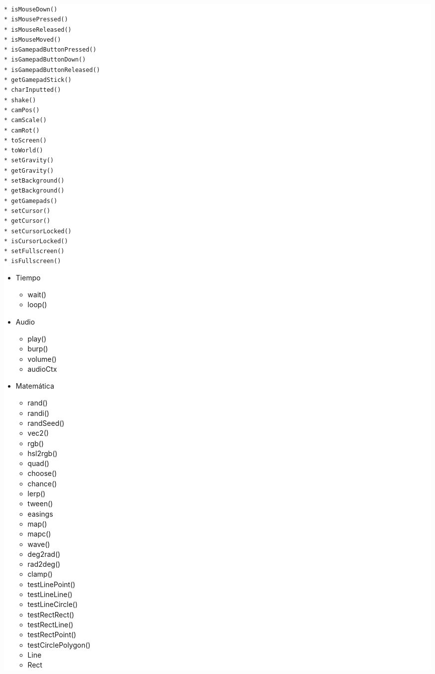     * isMouseDown()
    * isMousePressed()
    * isMouseReleased()
    * isMouseMoved()
    * isGamepadButtonPressed()
    * isGamepadButtonDown()
    * isGamepadButtonReleased()
    * getGamepadStick()
    * charInputted()
    * shake()
    * camPos()
    * camScale()
    * camRot()
    * toScreen()
    * toWorld()
    * setGravity()
    * getGravity()
    * setBackground()
    * getBackground()
    * getGamepads()
    * setCursor()
    * getCursor()
    * setCursorLocked()
    * isCursorLocked()
    * setFullscreen()
    * isFullscreen()

* Tiempo
    * wait()
    * loop()

* Audio
    * play()
    * burp()
    * volume()
    * audioCtx

* Matemática
    * rand()
    * randi()
    * randSeed()
    * vec2()
    * rgb()
    * hsl2rgb()
    * quad()
    * choose()
    * chance()
    * lerp()
    * tween()
    * easings
    * map()
    * mapc()
    * wave()
    * deg2rad()
    * rad2deg()
    * clamp()
    * testLinePoint()
    * testLineLine()
    * testLineCircle()
    * testRectRect()
    * testRectLine()
    * testRectPoint()
    * testCirclePolygon()
    * Line
    * Rect
